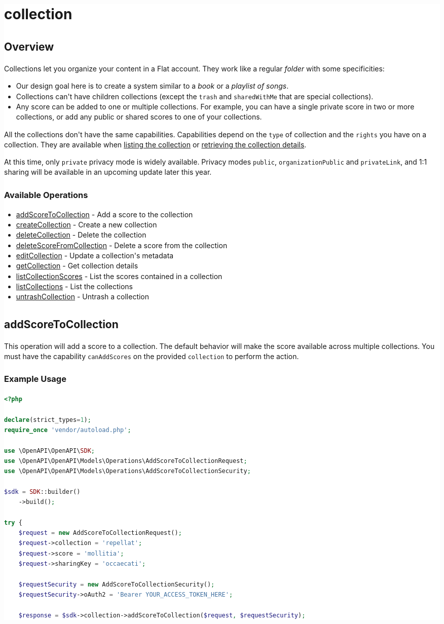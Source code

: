 # collection

## Overview

Collections let you organize your content in a Flat account. They work like a regular _folder_ with some specificities:
  - Our design goal here is to create a system similar to a _book_ or a _playlist of songs_.
  - Collections can't have children collections (except the `trash` and `sharedWithMe` that are special collections).
  - Any score can be added to one or multiple collections. For example, you can have a single private score in two or more collections, or add any public or shared scores to one of your collections.

All the collections don't have the same capabilities. Capabilities depend on the `type` of collection and the `rights` you have on a collection. They are available when [listing the collection](#operation/listCollections) or [retrieving the collection details](#operation/getCollection).

At this time, only `private` privacy mode is widely available. Privacy modes `public`, `organizationPublic` and `privateLink`, and 1:1 sharing will be available in an upcoming update later this year.


### Available Operations

* [addScoreToCollection](#addscoretocollection) - Add a score to the collection
* [createCollection](#createcollection) - Create a new collection
* [deleteCollection](#deletecollection) - Delete the collection
* [deleteScoreFromCollection](#deletescorefromcollection) - Delete a score from the collection
* [editCollection](#editcollection) - Update a collection's metadata
* [getCollection](#getcollection) - Get collection details
* [listCollectionScores](#listcollectionscores) - List the scores contained in a collection
* [listCollections](#listcollections) - List the collections
* [untrashCollection](#untrashcollection) - Untrash a collection

## addScoreToCollection

This operation will add a score to a collection. The default behavior will make the score available across multiple collections.
You must have the capability `canAddScores` on the provided `collection` to perform the action.


### Example Usage

```php
<?php

declare(strict_types=1);
require_once 'vendor/autoload.php';

use \OpenAPI\OpenAPI\SDK;
use \OpenAPI\OpenAPI\Models\Operations\AddScoreToCollectionRequest;
use \OpenAPI\OpenAPI\Models\Operations\AddScoreToCollectionSecurity;

$sdk = SDK::builder()
    ->build();

try {
    $request = new AddScoreToCollectionRequest();
    $request->collection = 'repellat';
    $request->score = 'mollitia';
    $request->sharingKey = 'occaecati';

    $requestSecurity = new AddScoreToCollectionSecurity();
    $requestSecurity->oAuth2 = 'Bearer YOUR_ACCESS_TOKEN_HERE';

    $response = $sdk->collection->addScoreToCollection($request, $requestSecurity);
```